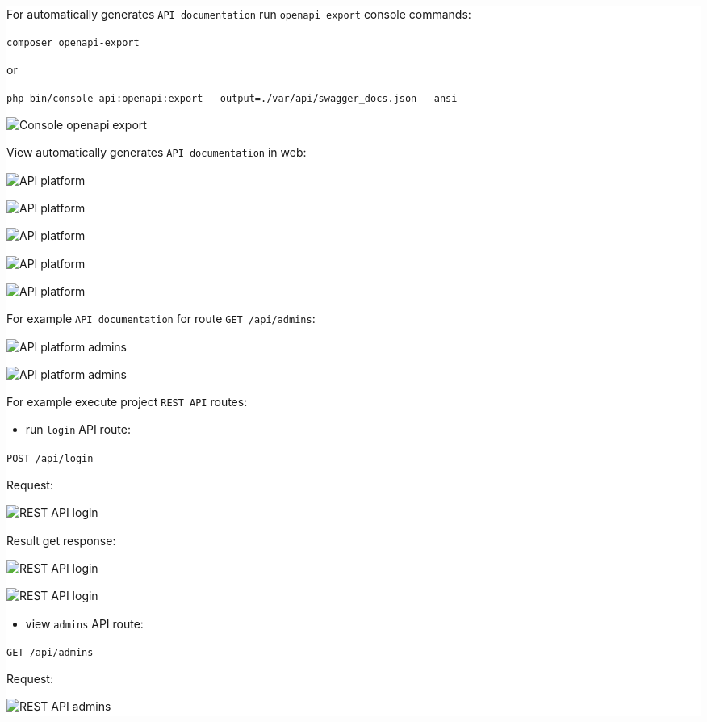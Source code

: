 For automatically generates `API documentation` run `openapi export` console commands:
~~~~~~bush
composer openapi-export
~~~~~~
or
~~~~~~bush
php bin/console api:openapi:export --output=./var/api/swagger_docs.json --ansi
~~~~~~

![Console openapi export](/www/back/public/images/readme/console_012.jpg)

View automatically generates `API documentation` in web:

![API platform](/www/back/public/images/readme/api_platform_001.jpg)

![API platform](/www/back/public/images/readme/api_platform_002.jpg)

![API platform](/www/back/public/images/readme/api_platform_003.jpg)

![API platform](/www/back/public/images/readme/api_platform_004.jpg)

![API platform](/www/back/public/images/readme/api_platform_005.jpg)

For example `API documentation` for route `GET /api/admins`:

![API platform admins](/www/back/public/images/readme/api_platform_006.jpg)

![API platform admins](/www/back/public/images/readme/api_platform_007.jpg)

For example execute project `REST API` routes:

- run `login` API route:
~~~~~~bush
POST /api/login
~~~~~~

Request:

![REST API login](/www/back/public/images/readme/api_001.jpg)

Result get response:

![REST API login](/www/back/public/images/readme/api_002.jpg)

![REST API login](/www/back/public/images/readme/api_003.jpg)

- view `admins` API route:
~~~~~~bush
GET /api/admins
~~~~~~

Request:

![REST API admins](/www/back/public/images/readme/api_004.jpg)
